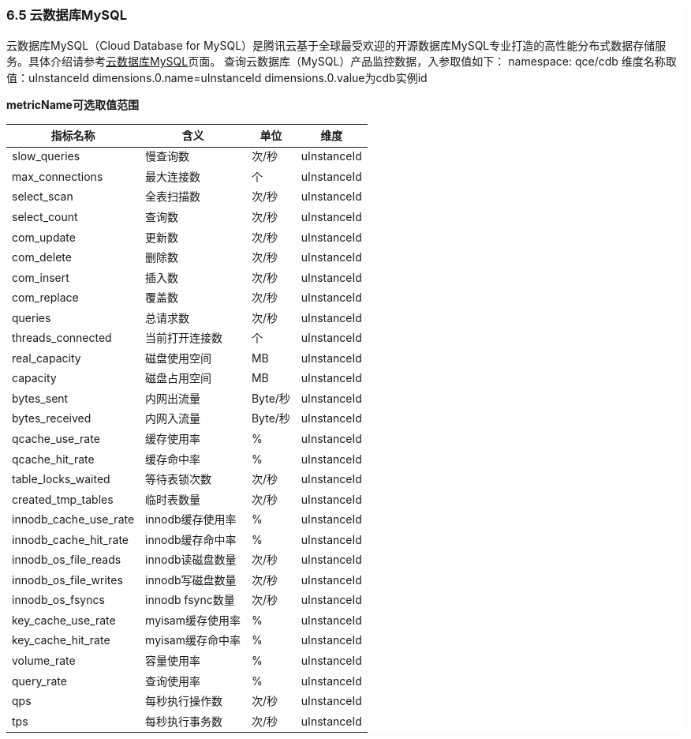 
### 6.5 云数据库MySQL

云数据库MySQL（Cloud Database for MySQL）是腾讯云基于全球最受欢迎的开源数据库MySQL专业打造的高性能分布式数据存储服务。具体介绍请参考<a href="/doc/product/236/简介" title="简介">云数据库MySQL</a>页面。
查询云数据库（MySQL）产品监控数据，入参取值如下：
namespace: qce/cdb
维度名称取值：uInstanceId
dimensions.0.name=uInstanceId
dimensions.0.value为cdb实例id

**metricName可选取值范围**

| 指标名称                  | 含义             | 单位     | 维度          |
| --------------------- | -------------- | ------ | ----------- |
| slow_queries          | 慢查询数           | 次/秒    | uInstanceId |
| max_connections       | 最大连接数          | 个      | uInstanceId |
| select_scan           | 全表扫描数          | 次/秒    | uInstanceId |
| select_count          | 查询数            | 次/秒    | uInstanceId |
| com_update            | 更新数            | 次/秒    | uInstanceId |
| com_delete            | 删除数            | 次/秒    | uInstanceId |
| com_insert            | 插入数            | 次/秒    | uInstanceId |
| com_replace           | 覆盖数            | 次/秒    | uInstanceId |
| queries               | 总请求数           | 次/秒    | uInstanceId |
| threads_connected     | 当前打开连接数        | 个      | uInstanceId |
| real_capacity         | 磁盘使用空间         | MB     | uInstanceId |
| capacity              | 磁盘占用空间         | MB     | uInstanceId |
| bytes_sent            | 内网出流量          | Byte/秒 | uInstanceId |
| bytes_received        | 内网入流量          | Byte/秒 | uInstanceId |
| qcache_use_rate       | 缓存使用率          | %      | uInstanceId |
| qcache_hit_rate       | 缓存命中率          | %      | uInstanceId |
| table_locks_waited    | 等待表锁次数         | 次/秒    | uInstanceId |
| created_tmp_tables    | 临时表数量          | 次/秒    | uInstanceId |
| innodb_cache_use_rate | innodb缓存使用率    | %      | uInstanceId |
| innodb_cache_hit_rate | innodb缓存命中率    | %      | uInstanceId |
| innodb_os_file_reads  | innodb读磁盘数量    | 次/秒    | uInstanceId |
| innodb_os_file_writes | innodb写磁盘数量    | 次/秒    | uInstanceId |
| innodb_os_fsyncs      | innodb fsync数量 | 次/秒    | uInstanceId |
| key_cache_use_rate    | myisam缓存使用率    | %      | uInstanceId |
| key_cache_hit_rate    | myisam缓存命中率    | %      | uInstanceId |
| volume_rate           | 容量使用率          | %      | uInstanceId |
| query_rate            | 查询使用率          | %      | uInstanceId |
| qps                   | 每秒执行操作数        | 次/秒    | uInstanceId |
| tps                   | 每秒执行事务数        | 次/秒    | uInstanceId |
